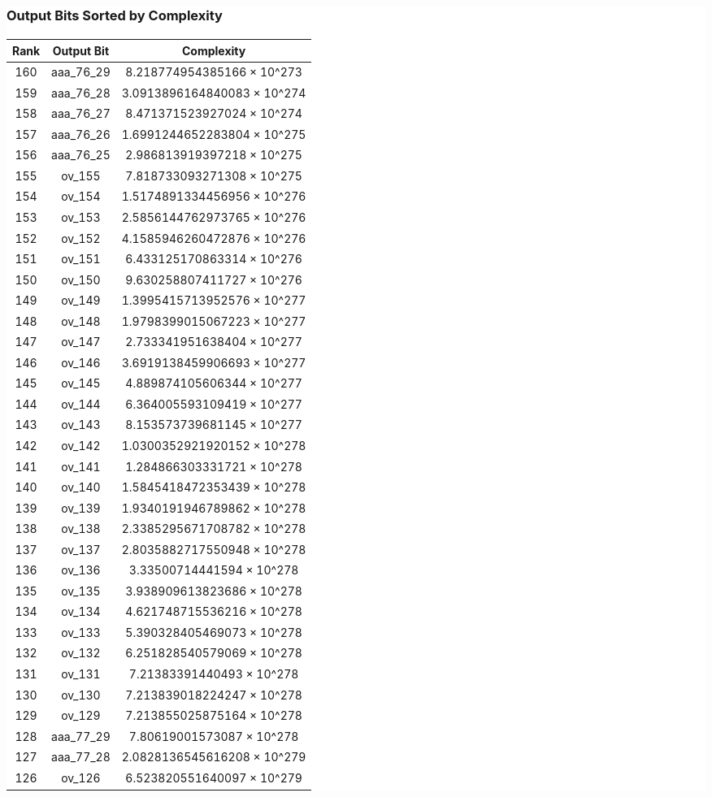 ### Output Bits Sorted by Complexity

| Rank | Output Bit | Complexity |
|:----:|:----------:|:----------:|
| 160 | aaa_76_29 | 8.218774954385166 × 10^273 |
| 159 | aaa_76_28 | 3.0913896164840083 × 10^274 |
| 158 | aaa_76_27 | 8.471371523927024 × 10^274 |
| 157 | aaa_76_26 | 1.6991244652283804 × 10^275 |
| 156 | aaa_76_25 | 2.986813919397218 × 10^275 |
| 155 | ov_155 | 7.818733093271308 × 10^275 |
| 154 | ov_154 | 1.5174891334456956 × 10^276 |
| 153 | ov_153 | 2.5856144762973765 × 10^276 |
| 152 | ov_152 | 4.1585946260472876 × 10^276 |
| 151 | ov_151 | 6.433125170863314 × 10^276 |
| 150 | ov_150 | 9.630258807411727 × 10^276 |
| 149 | ov_149 | 1.3995415713952576 × 10^277 |
| 148 | ov_148 | 1.9798399015067223 × 10^277 |
| 147 | ov_147 | 2.733341951638404 × 10^277 |
| 146 | ov_146 | 3.6919138459906693 × 10^277 |
| 145 | ov_145 | 4.889874105606344 × 10^277 |
| 144 | ov_144 | 6.364005593109419 × 10^277 |
| 143 | ov_143 | 8.153573739681145 × 10^277 |
| 142 | ov_142 | 1.0300352921920152 × 10^278 |
| 141 | ov_141 | 1.284866303331721 × 10^278 |
| 140 | ov_140 | 1.5845418472353439 × 10^278 |
| 139 | ov_139 | 1.9340191946789862 × 10^278 |
| 138 | ov_138 | 2.3385295671708782 × 10^278 |
| 137 | ov_137 | 2.8035882717550948 × 10^278 |
| 136 | ov_136 | 3.33500714441594 × 10^278 |
| 135 | ov_135 | 3.938909613823686 × 10^278 |
| 134 | ov_134 | 4.621748715536216 × 10^278 |
| 133 | ov_133 | 5.390328405469073 × 10^278 |
| 132 | ov_132 | 6.251828540579069 × 10^278 |
| 131 | ov_131 | 7.21383391440493 × 10^278 |
| 130 | ov_130 | 7.213839018224247 × 10^278 |
| 129 | ov_129 | 7.213855025875164 × 10^278 |
| 128 | aaa_77_29 | 7.80619001573087 × 10^278 |
| 127 | aaa_77_28 | 2.0828136545616208 × 10^279 |
| 126 | ov_126 | 6.523820551640097 × 10^279 |